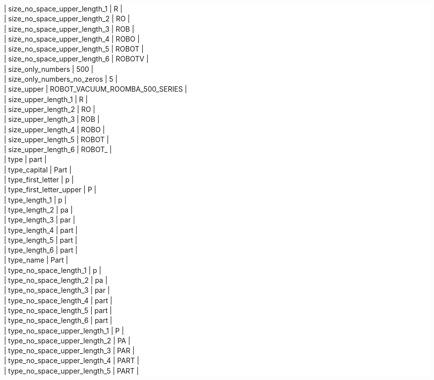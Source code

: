 | size_no_space_upper_length_1 | R |  
| size_no_space_upper_length_2 | RO |  
| size_no_space_upper_length_3 | ROB |  
| size_no_space_upper_length_4 | ROBO |  
| size_no_space_upper_length_5 | ROBOT |  
| size_no_space_upper_length_6 | ROBOTV |  
| size_only_numbers | 500 |  
| size_only_numbers_no_zeros | 5 |  
| size_upper | ROBOT_VACUUM_ROOMBA_500_SERIES |  
| size_upper_length_1 | R |  
| size_upper_length_2 | RO |  
| size_upper_length_3 | ROB |  
| size_upper_length_4 | ROBO |  
| size_upper_length_5 | ROBOT |  
| size_upper_length_6 | ROBOT_ |  
| type | part |  
| type_capital | Part |  
| type_first_letter | p |  
| type_first_letter_upper | P |  
| type_length_1 | p |  
| type_length_2 | pa |  
| type_length_3 | par |  
| type_length_4 | part |  
| type_length_5 | part |  
| type_length_6 | part |  
| type_name | Part |  
| type_no_space_length_1 | p |  
| type_no_space_length_2 | pa |  
| type_no_space_length_3 | par |  
| type_no_space_length_4 | part |  
| type_no_space_length_5 | part |  
| type_no_space_length_6 | part |  
| type_no_space_upper_length_1 | P |  
| type_no_space_upper_length_2 | PA |  
| type_no_space_upper_length_3 | PAR |  
| type_no_space_upper_length_4 | PART |  
| type_no_space_upper_length_5 | PART |  